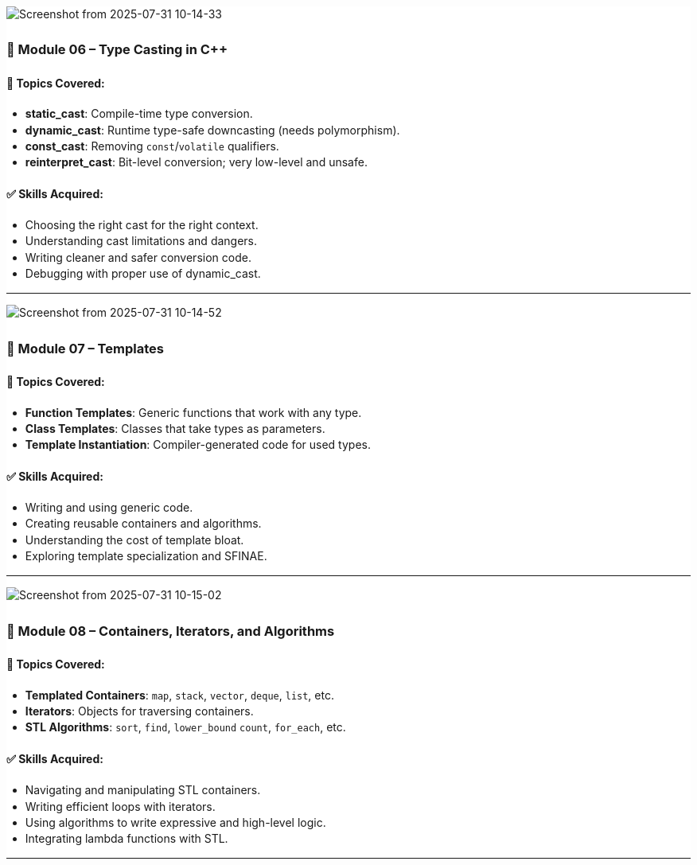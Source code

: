 
<img width="743" height="168" alt="Screenshot from 2025-07-31 10-14-33" src="https://github.com/user-attachments/assets/f6338f98-8764-42ef-bc0c-302d49ab3ecb" />

### 🥉 Module 06 – Type Casting in C++

#### 🔎 Topics Covered:

* **static\_cast**: Compile-time type conversion.
* **dynamic\_cast**: Runtime type-safe downcasting (needs polymorphism).
* **const\_cast**: Removing `const`/`volatile` qualifiers.
* **reinterpret\_cast**: Bit-level conversion; very low-level and unsafe.

#### ✅ Skills Acquired:

* Choosing the right cast for the right context.
* Understanding cast limitations and dangers.
* Writing cleaner and safer conversion code.
* Debugging with proper use of dynamic\_cast.

---

<img width="743" height="168" alt="Screenshot from 2025-07-31 10-14-52" src="https://github.com/user-attachments/assets/482be8b7-0a70-4c0c-966e-385d3aee5654" />

### 🥉 Module 07 – Templates

#### 🔎 Topics Covered:

* **Function Templates**: Generic functions that work with any type.
* **Class Templates**: Classes that take types as parameters.
* **Template Instantiation**: Compiler-generated code for used types.

#### ✅ Skills Acquired:

* Writing and using generic code.
* Creating reusable containers and algorithms.
* Understanding the cost of template bloat.
* Exploring template specialization and SFINAE.

---

<img width="743" height="168" alt="Screenshot from 2025-07-31 10-15-02" src="https://github.com/user-attachments/assets/c681c7c4-c190-40a4-9a69-70a008618472" />

### 🥉 Module 08 – Containers, Iterators, and Algorithms

#### 🔎 Topics Covered:

* **Templated Containers**: `map`, `stack`, `vector`, `deque`,  `list`, etc.
* **Iterators**: Objects for traversing containers.
* **STL Algorithms**: `sort`, `find`, `lower_bound` `count`, `for_each`, etc.

#### ✅ Skills Acquired:

* Navigating and manipulating STL containers.
* Writing efficient loops with iterators.
* Using algorithms to write expressive and high-level logic.
* Integrating lambda functions with STL.

---